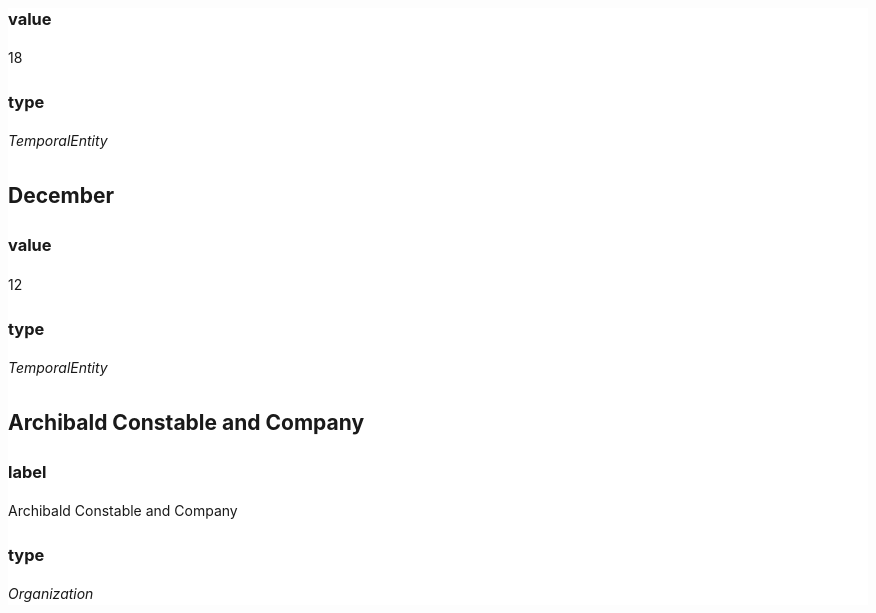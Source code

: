 ### value


18

### type


*TemporalEntity*

## December

### value


12

### type


*TemporalEntity*

## Archibald Constable and Company

### label


Archibald Constable and Company

### type


*Organization*